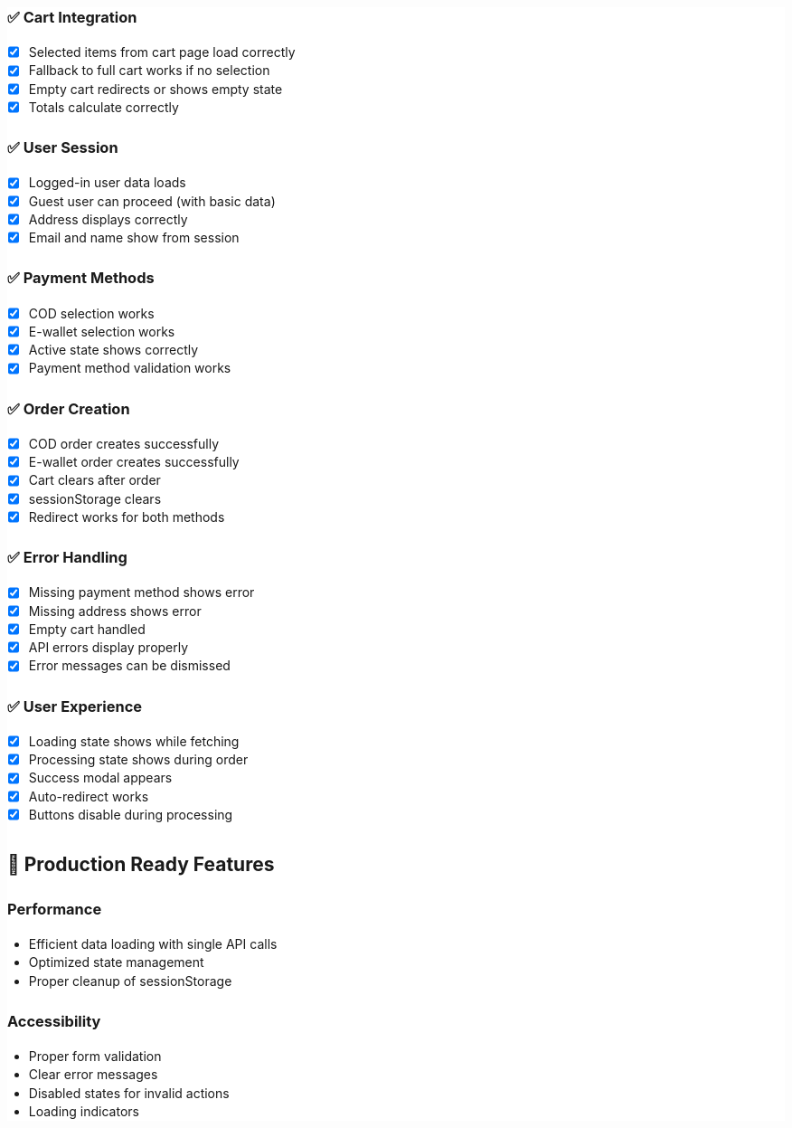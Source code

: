 ### ✅ Cart Integration
- [x] Selected items from cart page load correctly
- [x] Fallback to full cart works if no selection
- [x] Empty cart redirects or shows empty state
- [x] Totals calculate correctly

### ✅ User Session
- [x] Logged-in user data loads
- [x] Guest user can proceed (with basic data)
- [x] Address displays correctly
- [x] Email and name show from session

### ✅ Payment Methods
- [x] COD selection works
- [x] E-wallet selection works
- [x] Active state shows correctly
- [x] Payment method validation works

### ✅ Order Creation
- [x] COD order creates successfully
- [x] E-wallet order creates successfully
- [x] Cart clears after order
- [x] sessionStorage clears
- [x] Redirect works for both methods

### ✅ Error Handling
- [x] Missing payment method shows error
- [x] Missing address shows error
- [x] Empty cart handled
- [x] API errors display properly
- [x] Error messages can be dismissed

### ✅ User Experience
- [x] Loading state shows while fetching
- [x] Processing state shows during order
- [x] Success modal appears
- [x] Auto-redirect works
- [x] Buttons disable during processing

## 🚀 Production Ready Features

### Performance
- Efficient data loading with single API calls
- Optimized state management
- Proper cleanup of sessionStorage

### Accessibility
- Proper form validation
- Clear error messages
- Disabled states for invalid actions
- Loading indicators
